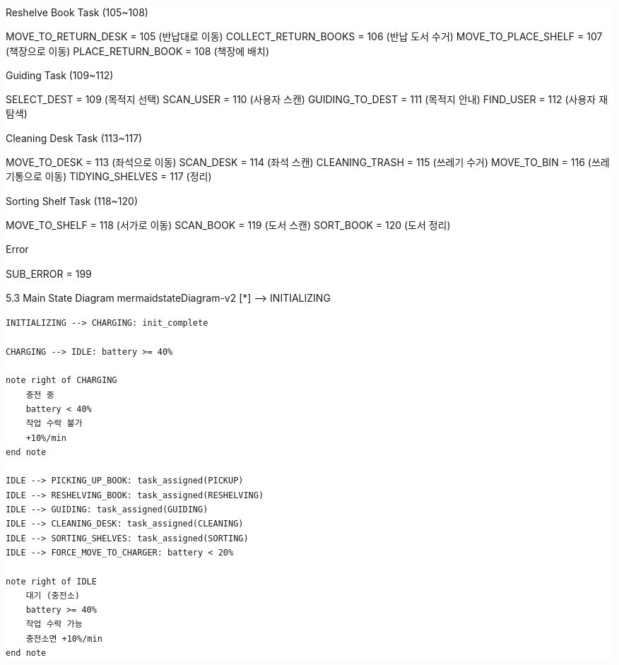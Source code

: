 Reshelve Book Task (105~108)

MOVE_TO_RETURN_DESK = 105 (반납대로 이동)
COLLECT_RETURN_BOOKS = 106 (반납 도서 수거)
MOVE_TO_PLACE_SHELF = 107 (책장으로 이동)
PLACE_RETURN_BOOK = 108 (책장에 배치)

Guiding Task (109~112)

SELECT_DEST = 109 (목적지 선택)
SCAN_USER = 110 (사용자 스캔)
GUIDING_TO_DEST = 111 (목적지 안내)
FIND_USER = 112 (사용자 재탐색)

Cleaning Desk Task (113~117)

MOVE_TO_DESK = 113 (좌석으로 이동)
SCAN_DESK = 114 (좌석 스캔)
CLEANING_TRASH = 115 (쓰레기 수거)
MOVE_TO_BIN = 116 (쓰레기통으로 이동)
TIDYING_SHELVES = 117 (정리)

Sorting Shelf Task (118~120)

MOVE_TO_SHELF = 118 (서가로 이동)
SCAN_BOOK = 119 (도서 스캔)
SORT_BOOK = 120 (도서 정리)

Error

SUB_ERROR = 199

5.3 Main State Diagram
mermaidstateDiagram-v2
    [*] --> INITIALIZING
    
    INITIALIZING --> CHARGING: init_complete
    
    CHARGING --> IDLE: battery >= 40%
    
    note right of CHARGING
        충전 중
        battery < 40%
        작업 수락 불가
        +10%/min
    end note
    
    IDLE --> PICKING_UP_BOOK: task_assigned(PICKUP)
    IDLE --> RESHELVING_BOOK: task_assigned(RESHELVING)
    IDLE --> GUIDING: task_assigned(GUIDING)
    IDLE --> CLEANING_DESK: task_assigned(CLEANING)
    IDLE --> SORTING_SHELVES: task_assigned(SORTING)
    IDLE --> FORCE_MOVE_TO_CHARGER: battery < 20%
    
    note right of IDLE
        대기 (충전소)
        battery >= 40%
        작업 수락 가능
        충전소면 +10%/min
    end note
    